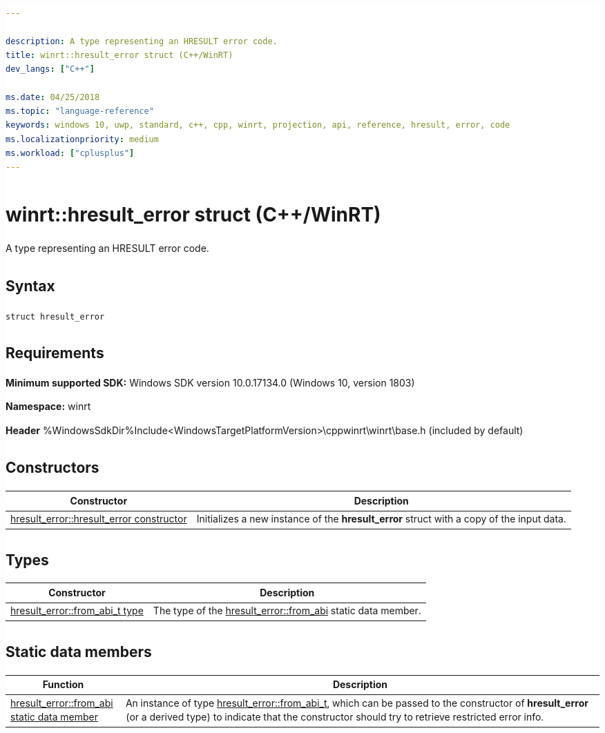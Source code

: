 ```yaml
---

description: A type representing an HRESULT error code.
title: winrt::hresult_error struct (C++/WinRT)
dev_langs: ["C++"]

ms.date: 04/25/2018
ms.topic: "language-reference"
keywords: windows 10, uwp, standard, c++, cpp, winrt, projection, api, reference, hresult, error, code
ms.localizationpriority: medium
ms.workload: ["cplusplus"]
---
```


# winrt::hresult_error struct (C++/WinRT)
A type representing an HRESULT error code.

## Syntax
```cppwinrt
struct hresult_error
```

## Requirements
**Minimum supported SDK:** Windows SDK version 10.0.17134.0 (Windows 10, version 1803)

**Namespace:** winrt

**Header** %WindowsSdkDir%Include\<WindowsTargetPlatformVersion>\cppwinrt\winrt\base.h (included by default)

## Constructors
|Constructor|Description|
|------------|-----------------|
|[hresult_error::hresult_error constructor](#hresult_errorhresult_error-constructor)|Initializes a new instance of the **hresult_error** struct with a copy of the input data.|

## Types
|Constructor|Description|
|------------|-----------------|
|[hresult_error::from_abi_t type](#hresult_errorfrom_abi_t-type)|The type of the [hresult_error::from_abi](#hresult_errorfrom_abi_t-type) static data member.|

## Static data members
|Function|Description|
|------------|-----------------|
|[hresult_error::from_abi static data member](#hresult_errorfrom_abi-static-data-member)|An instance of type [hresult_error::from_abi_t](#hresult_errorfrom_abi_t-type), which can be passed to the constructor of **hresult_error** (or a derived type) to indicate that the constructor should try to retrieve restricted error info.|
